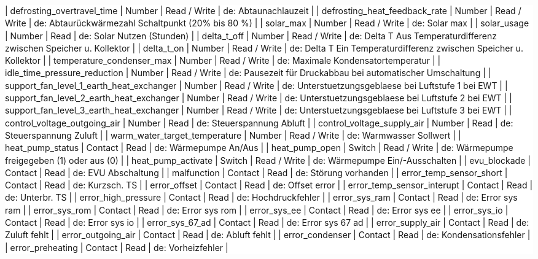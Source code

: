 | defrosting_overtravel_time                  | Number    | Read / Write | de: Abtaunachlauzeit                                     |
| defrosting_heat_feedback_rate               | Number    | Read / Write | de: Abtaurückwärmezahl Schaltpunkt (20% bis 80 %)        |
| solar_max                                   | Number    | Read / Write | de: Solar max                                            |
| solar_usage                                 | Number    | Read         | de: Solar Nutzen (Stunden)                               |
| delta_t_off                                 | Number    | Read / Write | de: Delta T Aus Temperaturdifferenz zwischen Speicher u. Kollektor |
| delta_t_on                                  | Number    | Read / Write | de: Delta T Ein Temperaturdifferenz zwischen Speicher u. Kollektor |
| temperature_condenser_max                   | Number    | Read / Write | de: Maximale Kondensatortemperatur                       |
| idle_time_pressure_reduction                | Number    | Read / Write | de: Pausezeit für Druckabbau bei automatischer Umschaltung |
| support_fan_level_1_earth_heat_exchanger    | Number    | Read / Write | de: Unterstuetzungsgeblaese bei Luftstufe 1 bei EWT      |
| support_fan_level_2_earth_heat_exchanger    | Number    | Read / Write | de: Unterstuetzungsgeblaese bei Luftstufe 2 bei EWT      |
| support_fan_level_3_earth_heat_exchanger    | Number    | Read / Write | de: Unterstuetzungsgeblaese bei Luftstufe 3 bei EWT      |
| control_voltage_outgoing_air                | Number    | Read         | de: Steuerspannung Abluft                                |
| control_voltage_supply_air                  | Number    | Read         | de: Steuerspannung Zuluft                                |
| warm_water_target_temperature               | Number    | Read / Write | de: Warmwasser Sollwert                                  |
| heat_pump_status                            | Contact   | Read         | de: Wärmepumpe An/Aus                                    |
| heat_pump_open                              | Switch    | Read / Write | de: Wärmepumpe freigegeben (1) oder aus (0)              |
| heat_pump_activate                          | Switch    | Read / Write | de: Wärmepumpe Ein/-Ausschalten                          |
| evu_blockade                                | Contact   | Read         | de: EVU Abschaltung                                      |
| malfunction                                 | Contact   | Read         | de: Störung vorhanden                                    |
| error_temp_sensor_short                     | Contact   | Read         | de: Kurzsch. TS                                          |
| error_offset                                | Contact   | Read         | de: Offset error                                         |
| error_temp_sensor_interupt                  | Contact   | Read         | de: Unterbr. TS                                          |
| error_high_pressure                         | Contact   | Read         | de: Hochdruckfehler                                      |
| error_sys_ram                               | Contact   | Read         | de: Error sys ram                                        |
| error_sys_rom                               | Contact   | Read         | de: Error sys rom                                        |
| error_sys_ee                                | Contact   | Read         | de: Error sys ee                                         |
| error_sys_io                                | Contact   | Read         | de: Error sys io                                         |
| error_sys_67_ad                             | Contact   | Read         | de: Error sys 67 ad                                      |
| error_supply_air                            | Contact   | Read         | de: Zuluft fehlt                                         |
| error_outgoing_air                          | Contact   | Read         | de: Abluft  fehlt                                        |
| error_condenser                             | Contact   | Read         | de: Kondensationsfehler                                  |
| error_preheating                            | Contact   | Read         | de: Vorheizfehler                                         |
